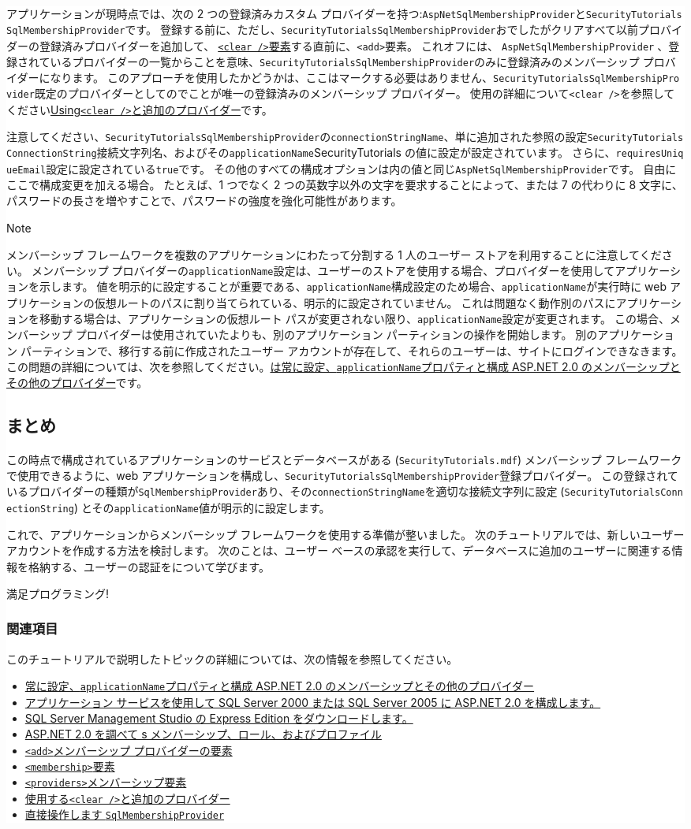 アプリケーションが現時点では、次の 2 つの登録済みカスタム プロバイダーを持つ:`AspNetSqlMembershipProvider`と`SecurityTutorialsSqlMembershipProvider`です。 登録する前に、ただし、`SecurityTutorialsSqlMembershipProvider`おでしたがクリアすべて以前プロバイダーの登録済みプロバイダーを追加して、 [ `<clear />`要素](https://msdn.microsoft.com/library/t062y6yc.aspx)する直前に、`<add>`要素。 これオフには、 `AspNetSqlMembershipProvider` 、登録されているプロバイダーの一覧からことを意味、`SecurityTutorialsSqlMembershipProvider`のみに登録済みのメンバーシップ プロバイダーになります。 このアプローチを使用したかどうかは、ここはマークする必要はありません、`SecurityTutorialsSqlMembershipProvider`既定のプロバイダーとしてのでことが唯一の登録済みのメンバーシップ プロバイダー。 使用の詳細について`<clear />`を参照してください[Using`<clear />`と追加のプロバイダー](https://weblogs.asp.net/scottgu/archive/2006/11/20/common-gotcha-don-t-forget-to-clear-when-adding-providers.aspx)です。

注意してください、`SecurityTutorialsSqlMembershipProvider`の`connectionStringName`、単に追加された参照の設定`SecurityTutorialsConnectionString`接続文字列名、およびその`applicationName`SecurityTutorials の値に設定が設定されています。 さらに、`requiresUniqueEmail`設定に設定されている`true`です。 その他のすべての構成オプションは内の値と同じ`AspNetSqlMembershipProvider`です。 自由にここで構成変更を加える場合。 たとえば、1 つでなく 2 つの英数字以外の文字を要求することによって、または 7 の代わりに 8 文字に、パスワードの長さを増やすことで、パスワードの強度を強化可能性があります。

> [!NOTE]
> メンバーシップ フレームワークを複数のアプリケーションにわたって分割する 1 人のユーザー ストアを利用することに注意してください。 メンバーシップ プロバイダーの`applicationName`設定は、ユーザーのストアを使用する場合、プロバイダーを使用してアプリケーションを示します。 値を明示的に設定することが重要である、`applicationName`構成設定のため場合、`applicationName`が実行時に web アプリケーションの仮想ルートのパスに割り当てられている、明示的に設定されていません。 これは問題なく動作別のパスにアプリケーションを移動する場合は、アプリケーションの仮想ルート パスが変更されない限り、`applicationName`設定が変更されます。 この場合、メンバーシップ プロバイダーは使用されていたよりも、別のアプリケーション パーティションの操作を開始します。 別のアプリケーション パーティションで、移行する前に作成されたユーザー アカウントが存在して、それらのユーザーは、サイトにログインできなきます。 この問題の詳細については、次を参照してください。[は常に設定、`applicationName`プロパティと構成 ASP.NET 2.0 のメンバーシップとその他のプロバイダー](https://weblogs.asp.net/scottgu/443634)です。

## <a name="summary"></a>まとめ

この時点で構成されているアプリケーションのサービスとデータベースがある (`SecurityTutorials.mdf`) メンバーシップ フレームワークで使用できるように、web アプリケーションを構成し、`SecurityTutorialsSqlMembershipProvider`登録プロバイダー。 この登録されているプロバイダーの種類が`SqlMembershipProvider`あり、その`connectionStringName`を適切な接続文字列に設定 (`SecurityTutorialsConnectionString`) とその`applicationName`値が明示的に設定します。

これで、アプリケーションからメンバーシップ フレームワークを使用する準備が整いました。 次のチュートリアルでは、新しいユーザー アカウントを作成する方法を検討します。 次のことは、ユーザー ベースの承認を実行して、データベースに追加のユーザーに関連する情報を格納する、ユーザーの認証をについて学びます。

満足プログラミング!

### <a name="further-reading"></a>関連項目

このチュートリアルで説明したトピックの詳細については、次の情報を参照してください。

- [常に設定、`applicationName`プロパティと構成 ASP.NET 2.0 のメンバーシップとその他のプロバイダー](https://weblogs.asp.net/scottgu/443634)
- [アプリケーション サービスを使用して SQL Server 2000 または SQL Server 2005 に ASP.NET 2.0 を構成します。](https://weblogs.asp.net/scottgu/archive/2005/08/25/423703.aspx)
- [SQL Server Management Studio の Express Edition をダウンロードします。](https://www.microsoft.com/downloads/details.aspx?FamilyId=C243A5AE-4BD1-4E3D-94B8-5A0F62BF7796&amp;displaylang=en)
- [ASP.NET 2.0 を調べて s メンバーシップ、ロール、およびプロファイル](http://aspnet.4guysfromrolla.com/articles/120705-1.aspx)
- [`<add>`メンバーシップ プロバイダーの要素](https://msdn.microsoft.com/library/whae3t94.aspx)
- [`<membership>`要素](https://msdn.microsoft.com/library/1b9hw62f.aspx)
- [`<providers>`メンバーシップ要素](https://msdn.microsoft.com/library/6d4936ht.aspx)
- [使用する`<clear />`と追加のプロバイダー](https://weblogs.asp.net/scottgu/archive/2006/11/20/common-gotcha-don-t-forget-to-clear-when-adding-providers.aspx)
- [直接操作します `SqlMembershipProvider`](http://aspnet.4guysfromrolla.com/articles/091207-1.aspx)

